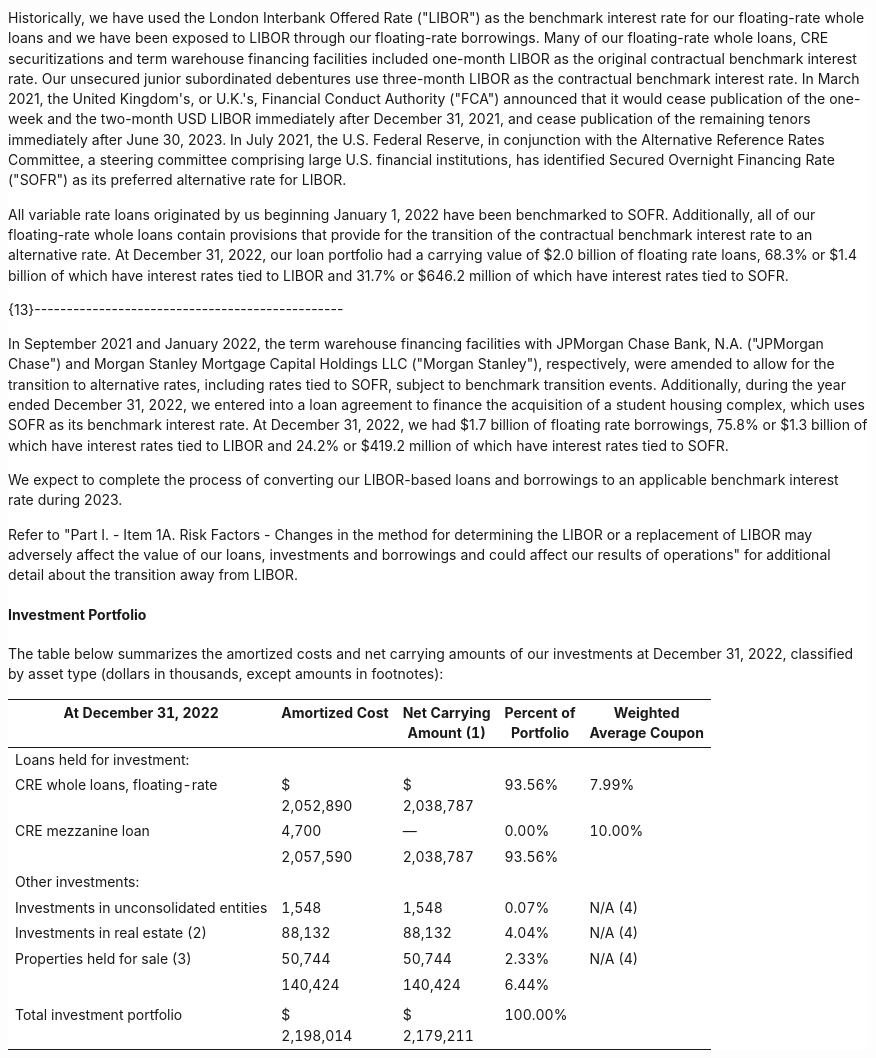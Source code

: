 Historically, we have used the London Interbank Offered Rate ("LIBOR") as the benchmark interest rate for our floating-rate whole loans and we have been exposed to LIBOR through our floating-rate borrowings. Many of our floating-rate whole loans, CRE securitizations and term warehouse financing facilities included one-month LIBOR as the original contractual benchmark interest rate. Our unsecured junior subordinated debentures use three-month LIBOR as the contractual benchmark interest rate. In March 2021, the United Kingdom's, or U.K.'s, Financial Conduct Authority ("FCA") announced that it would cease publication of the one-week and the two-month USD LIBOR immediately after December 31, 2021, and cease publication of the remaining tenors immediately after June 30, 2023. In July 2021, the U.S. Federal Reserve, in conjunction with the Alternative Reference Rates Committee, a steering committee comprising large U.S. financial institutions, has identified Secured Overnight Financing Rate ("SOFR") as its preferred alternative rate for LIBOR.

All variable rate loans originated by us beginning January 1, 2022 have been benchmarked to SOFR. Additionally, all of our floating-rate whole loans contain provisions that provide for the transition of the contractual benchmark interest rate to an alternative rate. At December 31, 2022, our loan portfolio had a carrying value of \$2.0 billion of floating rate loans, 68.3% or \$1.4 billion of which have interest rates tied to LIBOR and 31.7% or \$646.2 million of which have interest rates tied to SOFR.

{13}------------------------------------------------

In September 2021 and January 2022, the term warehouse financing facilities with JPMorgan Chase Bank, N.A. ("JPMorgan Chase") and Morgan Stanley Mortgage Capital Holdings LLC ("Morgan Stanley"), respectively, were amended to allow for the transition to alternative rates, including rates tied to SOFR, subject to benchmark transition events. Additionally, during the year ended December 31, 2022, we entered into a loan agreement to finance the acquisition of a student housing complex, which uses SOFR as its benchmark interest rate. At December 31, 2022, we had \$1.7 billion of floating rate borrowings, 75.8% or \$1.3 billion of which have interest rates tied to LIBOR and 24.2% or \$419.2 million of which have interest rates tied to SOFR.

We expect to complete the process of converting our LIBOR-based loans and borrowings to an applicable benchmark interest rate during 2023.

Refer to "Part I. - Item 1A. Risk Factors - Changes in the method for determining the LIBOR or a replacement of LIBOR may adversely affect the value of our loans, investments and borrowings and could affect our results of operations" for additional detail about the transition away from LIBOR.

#### **Investment Portfolio**

The table below summarizes the amortized costs and net carrying amounts of our investments at December 31, 2022, classified by asset type (dollars in thousands, except amounts in footnotes):

| At December 31, 2022                   | Amortized Cost  | Net Carrying<br>Amount (1) | Percent of<br>Portfolio | Weighted<br>Average Coupon |
|----------------------------------------|-----------------|----------------------------|-------------------------|----------------------------|
| Loans held for investment:             |                 |                            |                         |                            |
| CRE whole loans, floating-rate         | \$<br>2,052,890 | \$<br>2,038,787            | 93.56%                  | 7.99%                      |
| CRE mezzanine loan                     | 4,700           | —                          | 0.00%                   | 10.00%                     |
|                                        | 2,057,590       | 2,038,787                  | 93.56%                  |                            |
| Other investments:                     |                 |                            |                         |                            |
| Investments in unconsolidated entities | 1,548           | 1,548                      | 0.07%                   | N/A (4)                    |
| Investments in real estate (2)         | 88,132          | 88,132                     | 4.04%                   | N/A (4)                    |
| Properties held for sale (3)           | 50,744          | 50,744                     | 2.33%                   | N/A (4)                    |
|                                        | 140,424         | 140,424                    | 6.44%                   |                            |
|                                        |                 |                            |                         |                            |
| Total investment portfolio             | \$<br>2,198,014 | \$<br>2,179,211            | 100.00%                 |                            |
